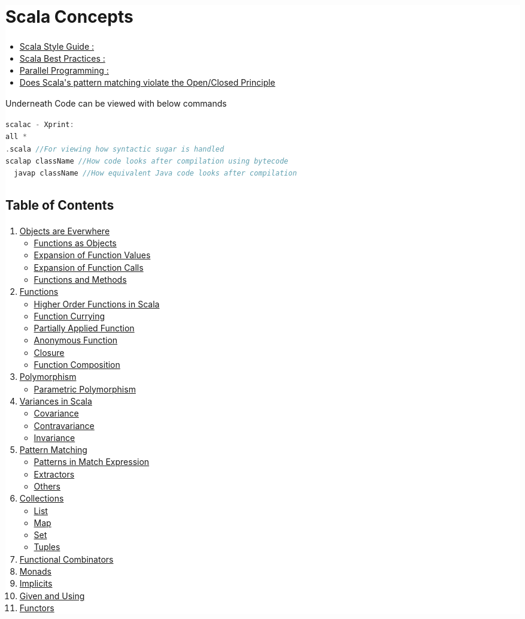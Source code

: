 # Scala Concepts

- [Scala Style Guide : ](ScalaStyleGuide.md)
- [Scala Best Practices : ](ScalaBestPractices.md)
- [Parallel Programming : ](ParallelProgramming.md)
- [Does Scala's pattern matching violate the Open/Closed Principle](https://stackoverflow.com/a/564498)

Underneath Code can be viewed with below commands

```scala
scalac - Xprint:
all *
.scala //For viewing how syntactic sugar is handled
scalap className //How code looks after compilation using bytecode
  javap className //How equivalent Java code looks after compilation

```

## <a name='TOC'>Table of Contents</a>

1. [Objects are Everwhere](#pure-object-orientation-objects-are-everywhere)
    * [Functions as Objects](#functions-as-objects)
    * [Expansion of Function Values](#expansion-of-function-values)
    * [Expansion of Function Calls](#expansion-of-function-calls)
    * [Functions and Methods](#functions-and-methods)
2. [Functions](#functions)
    * [Higher Order Functions in Scala](#higher-order-functions-in-scala)
    * [Function Currying](#function-currying)
    * [Partially Applied Function](#partially-applied-function)
    * [Anonymous Function](#anonymous-function)
    * [Closure](#closure)
    * [Function Composition](#function-composition)
3. [Polymorphism](#polymorphism-in-scala)
    * [Parametric Polymorphism](#parametric-polymorphism)
4. [Variances in Scala](#variances-in-scala)
    * [Covariance](#covariance-ft)
    * [Contravariance](#contravariance-f-t)
    * [Invariance](#invariance-f_)
5. [Pattern Matching](#pattern-matching)
    * [Patterns in Match Expression](#patterns-in-match-expression)
    * [Extractors](#extractors)
    * [Others](#others)
6. [Collections](#collections)
    * [List](#list)
    * [Map](#map)
    * [Set](#set)
    * [Tuples](#tuples)
7. [Functional Combinators](#functional-combinators)
8. [Monads](#monads)
9. [Implicits](#implicits-vs-given-using)
10. [Given and Using](#given-and-using)
11. [Functors](#functors)
